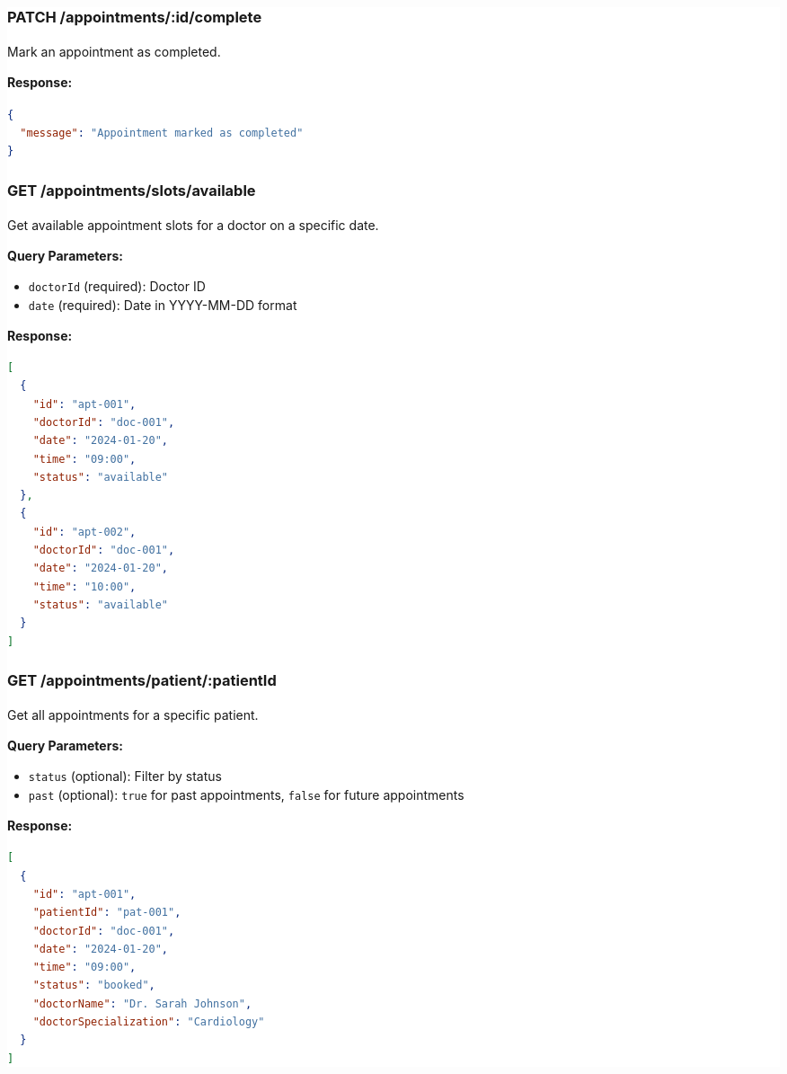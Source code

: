 ### PATCH /appointments/:id/complete
Mark an appointment as completed.

**Response:**
```json
{
  "message": "Appointment marked as completed"
}
```

### GET /appointments/slots/available
Get available appointment slots for a doctor on a specific date.

**Query Parameters:**
- `doctorId` (required): Doctor ID
- `date` (required): Date in YYYY-MM-DD format

**Response:**
```json
[
  {
    "id": "apt-001",
    "doctorId": "doc-001",
    "date": "2024-01-20",
    "time": "09:00",
    "status": "available"
  },
  {
    "id": "apt-002",
    "doctorId": "doc-001",
    "date": "2024-01-20",
    "time": "10:00",
    "status": "available"
  }
]
```

### GET /appointments/patient/:patientId
Get all appointments for a specific patient.

**Query Parameters:**
- `status` (optional): Filter by status
- `past` (optional): `true` for past appointments, `false` for future appointments

**Response:**
```json
[
  {
    "id": "apt-001",
    "patientId": "pat-001",
    "doctorId": "doc-001",
    "date": "2024-01-20",
    "time": "09:00",
    "status": "booked",
    "doctorName": "Dr. Sarah Johnson",
    "doctorSpecialization": "Cardiology"
  }
]
```
